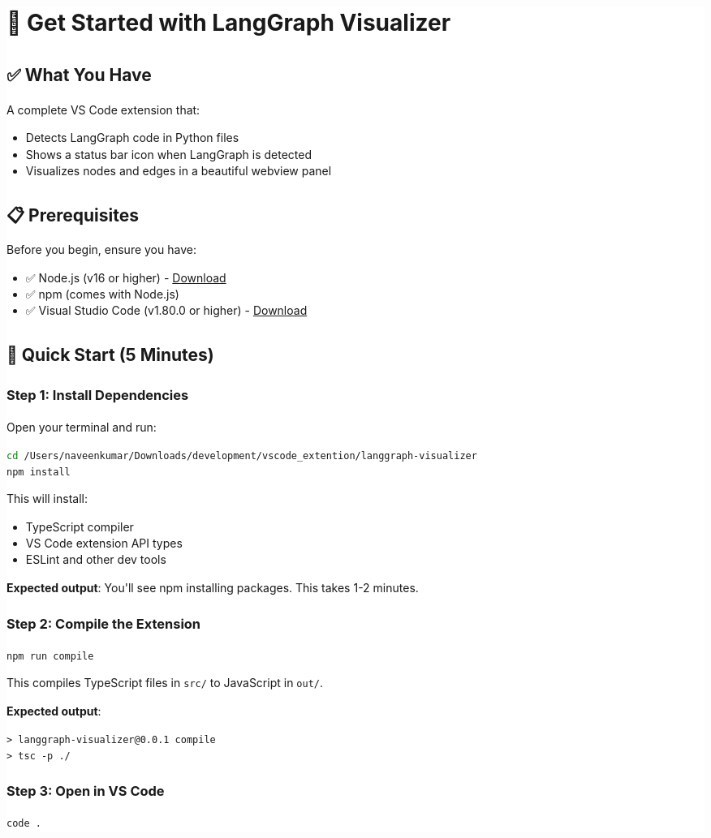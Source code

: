 # 🚀 Get Started with LangGraph Visualizer

## ✅ What You Have

A complete VS Code extension that:
- Detects LangGraph code in Python files
- Shows a status bar icon when LangGraph is detected
- Visualizes nodes and edges in a beautiful webview panel

## 📋 Prerequisites

Before you begin, ensure you have:
- ✅ Node.js (v16 or higher) - [Download](https://nodejs.org/)
- ✅ npm (comes with Node.js)
- ✅ Visual Studio Code (v1.80.0 or higher) - [Download](https://code.visualstudio.com/)

## 🎯 Quick Start (5 Minutes)

### Step 1: Install Dependencies

Open your terminal and run:

```bash
cd /Users/naveenkumar/Downloads/development/vscode_extention/langgraph-visualizer
npm install
```

This will install:
- TypeScript compiler
- VS Code extension API types
- ESLint and other dev tools

**Expected output**: You'll see npm installing packages. This takes 1-2 minutes.

### Step 2: Compile the Extension

```bash
npm run compile
```

This compiles TypeScript files in `src/` to JavaScript in `out/`.

**Expected output**: 
```
> langgraph-visualizer@0.0.1 compile
> tsc -p ./
```

### Step 3: Open in VS Code

```bash
code .
```
